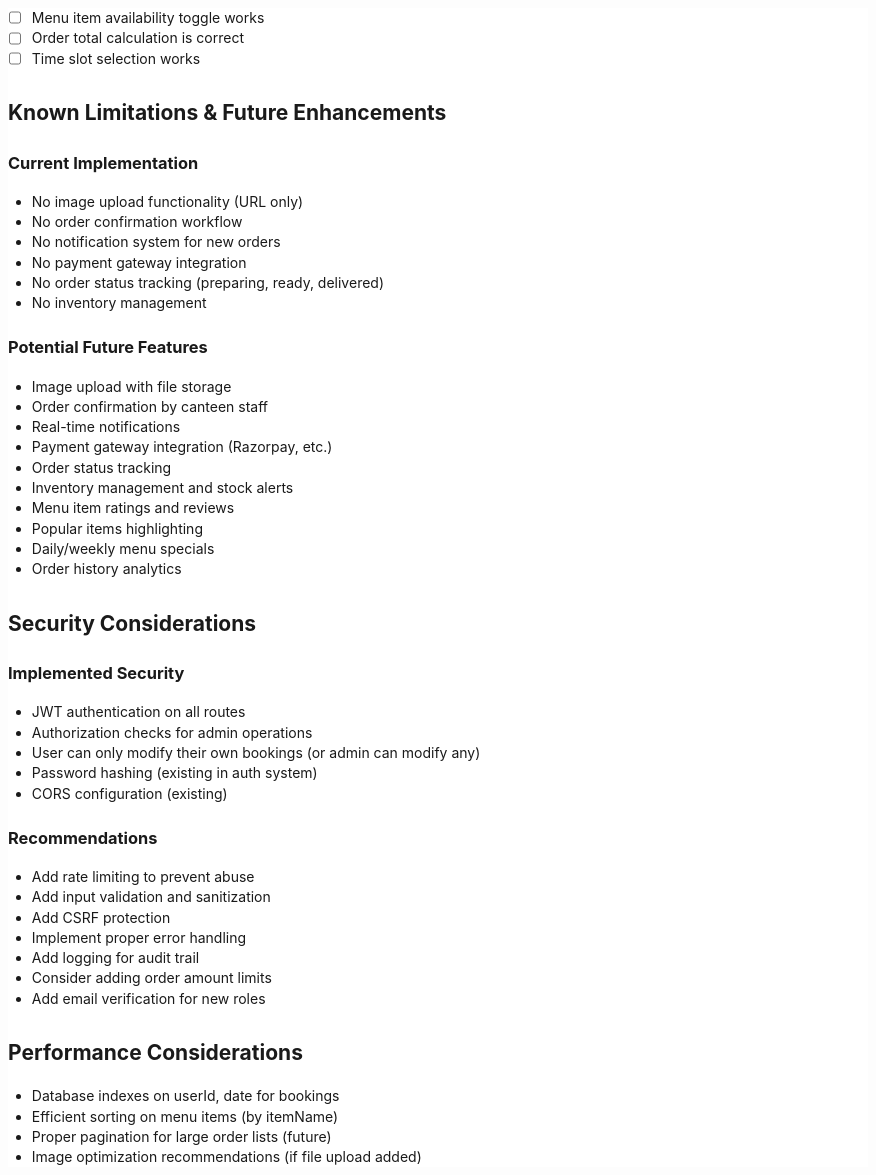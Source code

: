 - [ ] Menu item availability toggle works
- [ ] Order total calculation is correct
- [ ] Time slot selection works

## Known Limitations & Future Enhancements

### Current Implementation
- No image upload functionality (URL only)
- No order confirmation workflow
- No notification system for new orders
- No payment gateway integration
- No order status tracking (preparing, ready, delivered)
- No inventory management

### Potential Future Features
- Image upload with file storage
- Order confirmation by canteen staff
- Real-time notifications
- Payment gateway integration (Razorpay, etc.)
- Order status tracking
- Inventory management and stock alerts
- Menu item ratings and reviews
- Popular items highlighting
- Daily/weekly menu specials
- Order history analytics

## Security Considerations

### Implemented Security
- JWT authentication on all routes
- Authorization checks for admin operations
- User can only modify their own bookings (or admin can modify any)
- Password hashing (existing in auth system)
- CORS configuration (existing)

### Recommendations
- Add rate limiting to prevent abuse
- Add input validation and sanitization
- Add CSRF protection
- Implement proper error handling
- Add logging for audit trail
- Consider adding order amount limits
- Add email verification for new roles

## Performance Considerations

- Database indexes on userId, date for bookings
- Efficient sorting on menu items (by itemName)
- Proper pagination for large order lists (future)
- Image optimization recommendations (if file upload added)

